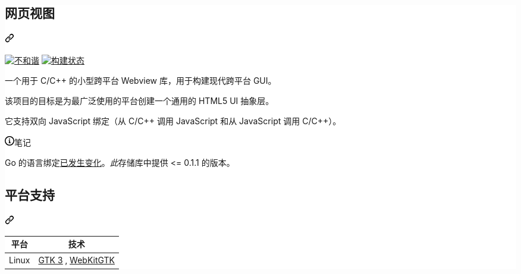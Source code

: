 <div class="Box-sc-g0xbh4-0 bJMeLZ js-snippet-clipboard-copy-unpositioned" data-hpc="true"><article class="markdown-body entry-content container-lg" itemprop="text"><div class="markdown-heading" dir="auto"><h1 tabindex="-1" class="heading-element" dir="auto"><font style="vertical-align: inherit;"><font style="vertical-align: inherit;">网页视图</font></font></h1><a id="user-content-webview" class="anchor-element" aria-label="永久链接： 网页视图" href="#webview"><svg class="octicon octicon-link" viewBox="0 0 16 16" version="1.1" width="16" height="16" aria-hidden="true"><path d="m7.775 3.275 1.25-1.25a3.5 3.5 0 1 1 4.95 4.95l-2.5 2.5a3.5 3.5 0 0 1-4.95 0 .751.751 0 0 1 .018-1.042.751.751 0 0 1 1.042-.018 1.998 1.998 0 0 0 2.83 0l2.5-2.5a2.002 2.002 0 0 0-2.83-2.83l-1.25 1.25a.751.751 0 0 1-1.042-.018.751.751 0 0 1-.018-1.042Zm-4.69 9.64a1.998 1.998 0 0 0 2.83 0l1.25-1.25a.751.751 0 0 1 1.042.018.751.751 0 0 1 .018 1.042l-1.25 1.25a3.5 3.5 0 1 1-4.95-4.95l2.5-2.5a3.5 3.5 0 0 1 4.95 0 .751.751 0 0 1-.018 1.042.751.751 0 0 1-1.042.018 1.998 1.998 0 0 0-2.83 0l-2.5 2.5a1.998 1.998 0 0 0 0 2.83Z"></path></svg></a></div>
<p dir="auto"><a href="https://discord.gg/24KMecn" title="加入 Discord 聊天" rel="nofollow"><img src="https://camo.githubusercontent.com/bedd544e8c1e3f748db198685aad59b040180bad6e3cf7df6bf0bc8374cc3943/68747470733a2f2f6173736574732d676c6f62616c2e776562736974652d66696c65732e636f6d2f3632353761646566393338363765353064383464333065322f3633366530623530363164663239643535613932643934355f66756c6c5f6c6f676f5f626c7572706c655f5247422e737667" alt="不和谐" height="20" data-canonical-src="https://assets-global.website-files.com/6257adef93867e50d84d30e2/636e0b5061df29d55a92d945_full_logo_blurple_RGB.svg" style="max-width: 100%;"></a>
<a href="https://github.com/webview/webview"><img src="https://camo.githubusercontent.com/72c72486975089b69f242ca712e813eb584808d8d382f3afa39d93762165f7ed/68747470733a2f2f696d672e736869656c64732e696f2f6769746875622f616374696f6e732f776f726b666c6f772f7374617475732f776562766965772f776562766965772f63692e79616d6c3f6272616e63683d6d6173746572" alt="构建状态" data-canonical-src="https://img.shields.io/github/actions/workflow/status/webview/webview/ci.yaml?branch=master" style="max-width: 100%;"></a></p>
<p dir="auto"><font style="vertical-align: inherit;"><font style="vertical-align: inherit;">一个用于 C/C++ 的小型跨平台 Webview 库，用于构建现代跨平台 GUI。</font></font></p>
<p dir="auto"><font style="vertical-align: inherit;"><font style="vertical-align: inherit;">该项目的目标是为最广泛使用的平台创建一个通用的 HTML5 UI 抽象层。</font></font></p>
<p dir="auto"><font style="vertical-align: inherit;"><font style="vertical-align: inherit;">它支持双向 JavaScript 绑定（从 C/C++ 调用 JavaScript 和从 JavaScript 调用 C/C++）。</font></font></p>
<div class="markdown-alert markdown-alert-note" dir="auto"><p class="markdown-alert-title" dir="auto"><svg class="octicon octicon-info mr-2" viewBox="0 0 16 16" version="1.1" width="16" height="16" aria-hidden="true"><path d="M0 8a8 8 0 1 1 16 0A8 8 0 0 1 0 8Zm8-6.5a6.5 6.5 0 1 0 0 13 6.5 6.5 0 0 0 0-13ZM6.5 7.75A.75.75 0 0 1 7.25 7h1a.75.75 0 0 1 .75.75v2.75h.25a.75.75 0 0 1 0 1.5h-2a.75.75 0 0 1 0-1.5h.25v-2h-.25a.75.75 0 0 1-.75-.75ZM8 6a1 1 0 1 1 0-2 1 1 0 0 1 0 2Z"></path></svg><font style="vertical-align: inherit;"><font style="vertical-align: inherit;">笔记</font></font></p><p dir="auto"><font style="vertical-align: inherit;"><font style="vertical-align: inherit;">Go 的语言绑定</font></font><a href="https://github.com/webview/webview_go"><font style="vertical-align: inherit;"><font style="vertical-align: inherit;">已发生变化</font></font></a><font style="vertical-align: inherit;"><font style="vertical-align: inherit;">。</font></font><em><font style="vertical-align: inherit;"><font style="vertical-align: inherit;">此</font></font></em><font style="vertical-align: inherit;"><font style="vertical-align: inherit;">存储库中提供 &lt;= 0.1.1 的版本</font><font style="vertical-align: inherit;">。</font></font></p>
</div>
<div class="markdown-heading" dir="auto"><h2 tabindex="-1" class="heading-element" dir="auto"><font style="vertical-align: inherit;"><font style="vertical-align: inherit;">平台支持</font></font></h2><a id="user-content-platform-support" class="anchor-element" aria-label="永久链接：平台支持" href="#platform-support"><svg class="octicon octicon-link" viewBox="0 0 16 16" version="1.1" width="16" height="16" aria-hidden="true"><path d="m7.775 3.275 1.25-1.25a3.5 3.5 0 1 1 4.95 4.95l-2.5 2.5a3.5 3.5 0 0 1-4.95 0 .751.751 0 0 1 .018-1.042.751.751 0 0 1 1.042-.018 1.998 1.998 0 0 0 2.83 0l2.5-2.5a2.002 2.002 0 0 0-2.83-2.83l-1.25 1.25a.751.751 0 0 1-1.042-.018.751.751 0 0 1-.018-1.042Zm-4.69 9.64a1.998 1.998 0 0 0 2.83 0l1.25-1.25a.751.751 0 0 1 1.042.018.751.751 0 0 1 .018 1.042l-1.25 1.25a3.5 3.5 0 1 1-4.95-4.95l2.5-2.5a3.5 3.5 0 0 1 4.95 0 .751.751 0 0 1-.018 1.042.751.751 0 0 1-1.042.018 1.998 1.998 0 0 0-2.83 0l-2.5 2.5a1.998 1.998 0 0 0 0 2.83Z"></path></svg></a></div>
<table>
<thead>
<tr>
<th><font style="vertical-align: inherit;"><font style="vertical-align: inherit;">平台</font></font></th>
<th><font style="vertical-align: inherit;"><font style="vertical-align: inherit;">技术</font></font></th>
</tr>
</thead>
<tbody>
<tr>
<td><font style="vertical-align: inherit;"><font style="vertical-align: inherit;">Linux</font></font></td>
<td><a href="https://docs.gtk.org/gtk3/" rel="nofollow"><font style="vertical-align: inherit;"><font style="vertical-align: inherit;">GTK 3</font></font></a><font style="vertical-align: inherit;"><font style="vertical-align: inherit;"> , </font></font><a href="https://webkitgtk.org/" rel="nofollow"><font style="vertical-align: inherit;"><font style="vertical-align: inherit;">WebKitGTK</font></font></a></td>